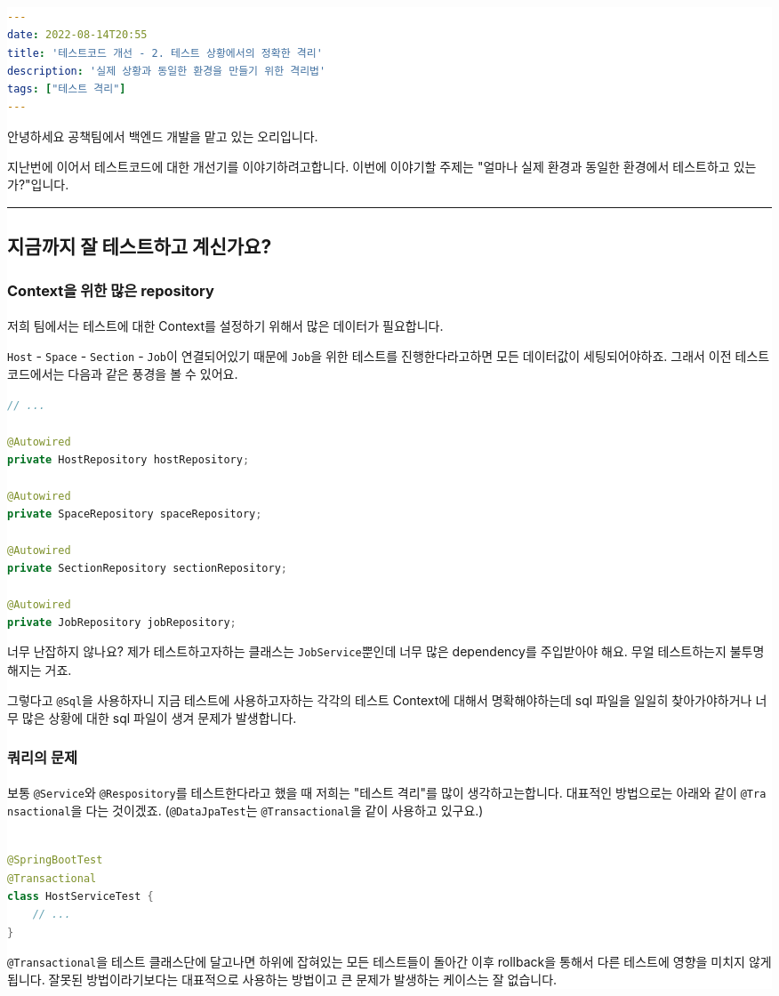 ```yaml
---
date: 2022-08-14T20:55
title: '테스트코드 개선 - 2. 테스트 상황에서의 정확한 격리'
description: '실제 상황과 동일한 환경을 만들기 위한 격리법'
tags: ["테스트 격리"]
---
```


안녕하세요 공책팀에서 백엔드 개발을 맡고 있는 오리입니다.

지난번에 이어서 테스트코드에 대한 개선기를 이야기하려고합니다.
이번에 이야기할 주제는 "얼마나 실제 환경과 동일한 환경에서 테스트하고 있는가?"입니다.

---

## 지금까지 잘 테스트하고 계신가요?

### Context을 위한 많은 repository

저희 팀에서는 테스트에 대한 Context를 설정하기 위해서 많은 데이터가 필요합니다.

`Host` - `Space` - `Section` - `Job`이 연결되어있기 때문에 `Job`을 위한 테스트를 진행한다라고하면 모든 데이터값이 세팅되어야하죠. 그래서 이전 테스트코드에서는 다음과 같은 풍경을 볼 수 있어요.

```java
// ...

@Autowired
private HostRepository hostRepository;

@Autowired
private SpaceRepository spaceRepository;

@Autowired
private SectionRepository sectionRepository;

@Autowired
private JobRepository jobRepository;
```
너무 난잡하지 않나요? 제가 테스트하고자하는 클래스는 `JobService`뿐인데 너무 많은 dependency를 주입받아야 해요. 무얼 테스트하는지 불투명해지는 거죠.

그렇다고 `@Sql`을 사용하자니 지금 테스트에 사용하고자하는 각각의 테스트 Context에 대해서 명확해야하는데 sql 파일을 일일히 찾아가야하거나 너무 많은 상황에 대한 sql 파일이 생겨 문제가 발생합니다.

### 쿼리의 문제

보통 `@Service`와 `@Respository`를 테스트한다라고 했을 때 저희는 "테스트 격리"를 많이 생각하고는합니다.
대표적인 방법으로는 아래와 같이 `@Transactional`을 다는 것이겠죠. (`@DataJpaTest`는 `@Transactional`을 같이 사용하고 있구요.)

```java

@SpringBootTest
@Transactional
class HostServiceTest {
    // ...
}
```
`@Transactional`을 테스트 클래스단에 달고나면 하위에 잡혀있는 모든 테스트들이 돌아간 이후 rollback을 통해서 다른 테스트에 영향을 미치지 않게 됩니다. 잘못된 방법이라기보다는 대표적으로 사용하는 방법이고 큰 문제가 발생하는 케이스는 잘 없습니다.

